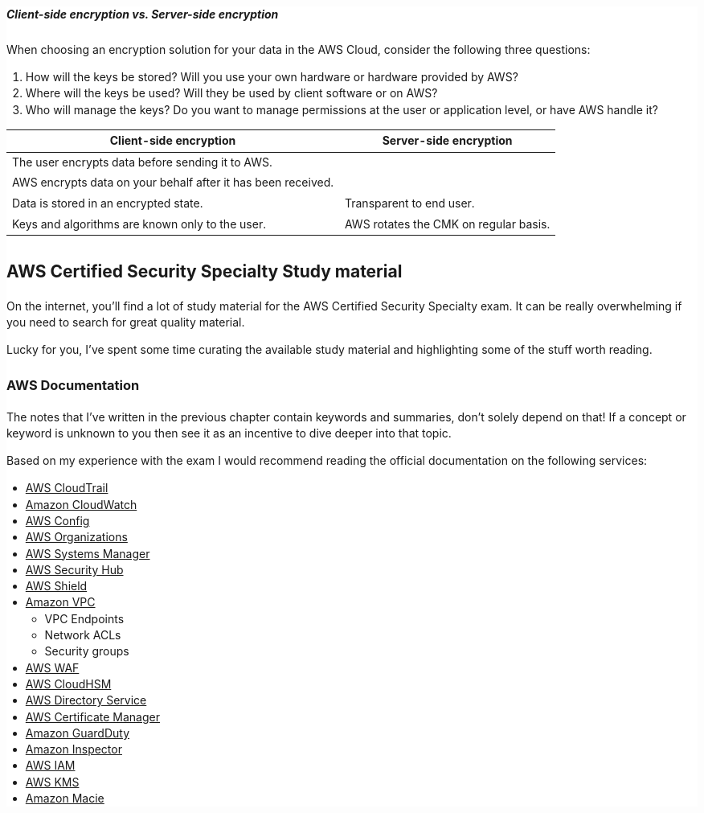 ##### **Client-side encryption vs. Server-side encryption**

When choosing an encryption solution for your data in the AWS Cloud, consider the following three questions:

1.  How will the keys be stored? Will you use your own hardware or hardware provided by AWS?
2.  Where will the keys be used? Will they be used by client software or on AWS?
3.  Who will manage the keys? Do you want to manage permissions at the user or application level, or have AWS handle it?

| **Client-side encryption** | **Server-side encryption** |
| --- | --- |
| The user encrypts data before sending it to AWS.  
 | AWS encrypts data on your behalf after it has been received. |
| Data is stored in an encrypted state. | Transparent to end user. |
| Keys and algorithms are known only to the user. | AWS rotates the CMK on regular basis. |

## AWS Certified Security Specialty Study material

On the internet, you’ll find a lot of study material for the AWS Certified Security Specialty exam. It can be really overwhelming if you need to search for great quality material.

Lucky for you, I’ve spent some time curating the available study material and highlighting some of the stuff worth reading.

### AWS Documentation

The notes that I’ve written in the previous chapter contain keywords and summaries, don’t solely depend on that! If a concept or keyword is unknown to you then see it as an incentive to dive deeper into that topic.

Based on my experience with the exam I would recommend reading the official documentation on the following services:

-   [AWS CloudTrail](https://docs.aws.amazon.com/awscloudtrail/latest/userguide/cloudtrail-user-guide.html)
-   [Amazon CloudWatch](https://docs.aws.amazon.com/AmazonCloudWatch/latest/monitoring/WhatIsCloudWatch.html)
-   [AWS Config](https://docs.aws.amazon.com/config/latest/developerguide/WhatIsConfig.html)
-   [AWS Organizations](https://docs.aws.amazon.com/organizations/latest/userguide/orgs_introduction.html)
-   [AWS Systems Manager](https://docs.aws.amazon.com/systems-manager/latest/userguide/what-is-systems-manager.html)
-   [AWS Security Hub](https://docs.aws.amazon.com/securityhub/latest/userguide/what-is-securityhub.html)
-   [AWS Shield](https://docs.aws.amazon.com/waf/latest/developerguide/shield-chapter.html)
-   [Amazon VPC](https://docs.aws.amazon.com/vpc/latest/userguide/what-is-amazon-vpc.html)
    -   VPC Endpoints
    -   Network ACLs
    -   Security groups
-   [AWS WAF](https://docs.aws.amazon.com/waf/latest/developerguide/waf-chapter.html)
-   [AWS CloudHSM](https://docs.aws.amazon.com/cloudhsm/latest/userguide/introduction.html)
-   [AWS Directory Service](https://docs.aws.amazon.com/directoryservice/latest/admin-guide/what_is.html)
-   [AWS Certificate Manager](https://docs.aws.amazon.com/acm/latest/userguide/acm-overview.html)
-   [Amazon GuardDuty](https://docs.aws.amazon.com/guardduty/latest/ug/what-is-guardduty.html)
-   [Amazon Inspector](https://docs.aws.amazon.com/inspector/latest/user/what-is-inspector.html)
-   [AWS IAM](https://docs.aws.amazon.com/iam/?icmpid=docs_homepage_security)
-   [AWS KMS](https://docs.aws.amazon.com/kms/latest/developerguide/overview.html)
-   [Amazon Macie](https://docs.aws.amazon.com/macie/latest/user/what-is-macie.html)
